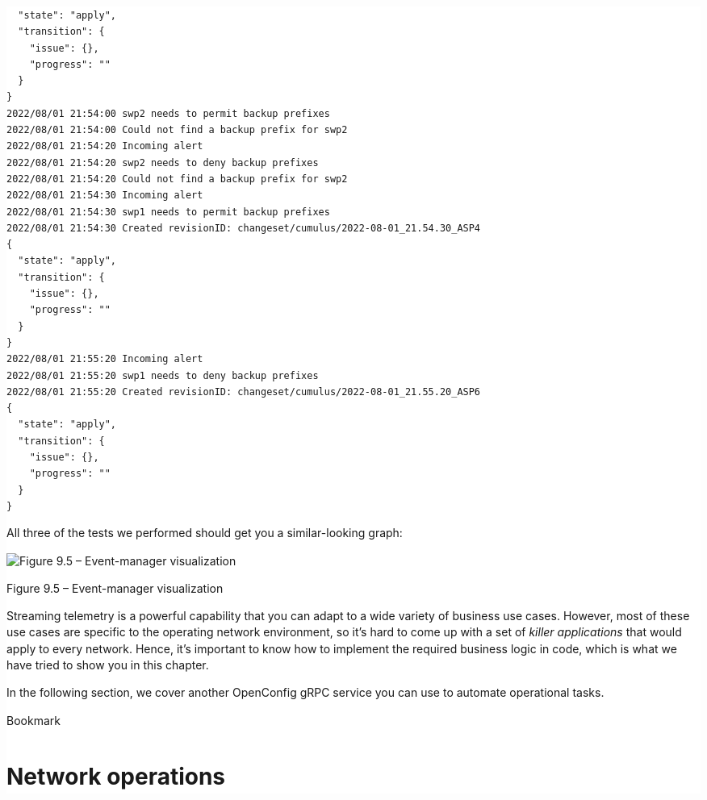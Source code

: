 ```markup
  "state": "apply",
  "transition": {
    "issue": {},
    "progress": ""
  }
}
2022/08/01 21:54:00 swp2 needs to permit backup prefixes
2022/08/01 21:54:00 Could not find a backup prefix for swp2
2022/08/01 21:54:20 Incoming alert
2022/08/01 21:54:20 swp2 needs to deny backup prefixes
2022/08/01 21:54:20 Could not find a backup prefix for swp2
2022/08/01 21:54:30 Incoming alert
2022/08/01 21:54:30 swp1 needs to permit backup prefixes
2022/08/01 21:54:30 Created revisionID: changeset/cumulus/2022-08-01_21.54.30_ASP4
{
  "state": "apply",
  "transition": {
    "issue": {},
    "progress": ""
  }
}
2022/08/01 21:55:20 Incoming alert
2022/08/01 21:55:20 swp1 needs to deny backup prefixes
2022/08/01 21:55:20 Created revisionID: changeset/cumulus/2022-08-01_21.55.20_ASP6
{
  "state": "apply",
  "transition": {
    "issue": {},
    "progress": ""
  }
}
```

All three of the tests we performed should get you a similar-looking graph:

![Figure 9.5 – Event-manager visualization](https://static.packt-cdn.com/products/9781800560925/graphics/image/B16971_09_05.jpg)

Figure 9.5 – Event-manager visualization

Streaming telemetry is a powerful capability that you can adapt to a wide variety of business use cases. However, most of these use cases are specific to the operating network environment, so it’s hard to come up with a set of _killer applications_ that would apply to every network. Hence, it’s important to know how to implement the required business logic in code, which is what we have tried to show you in this chapter.

In the following section, we cover another OpenConfig gRPC service you can use to automate operational tasks.

Bookmark

# Network operations

